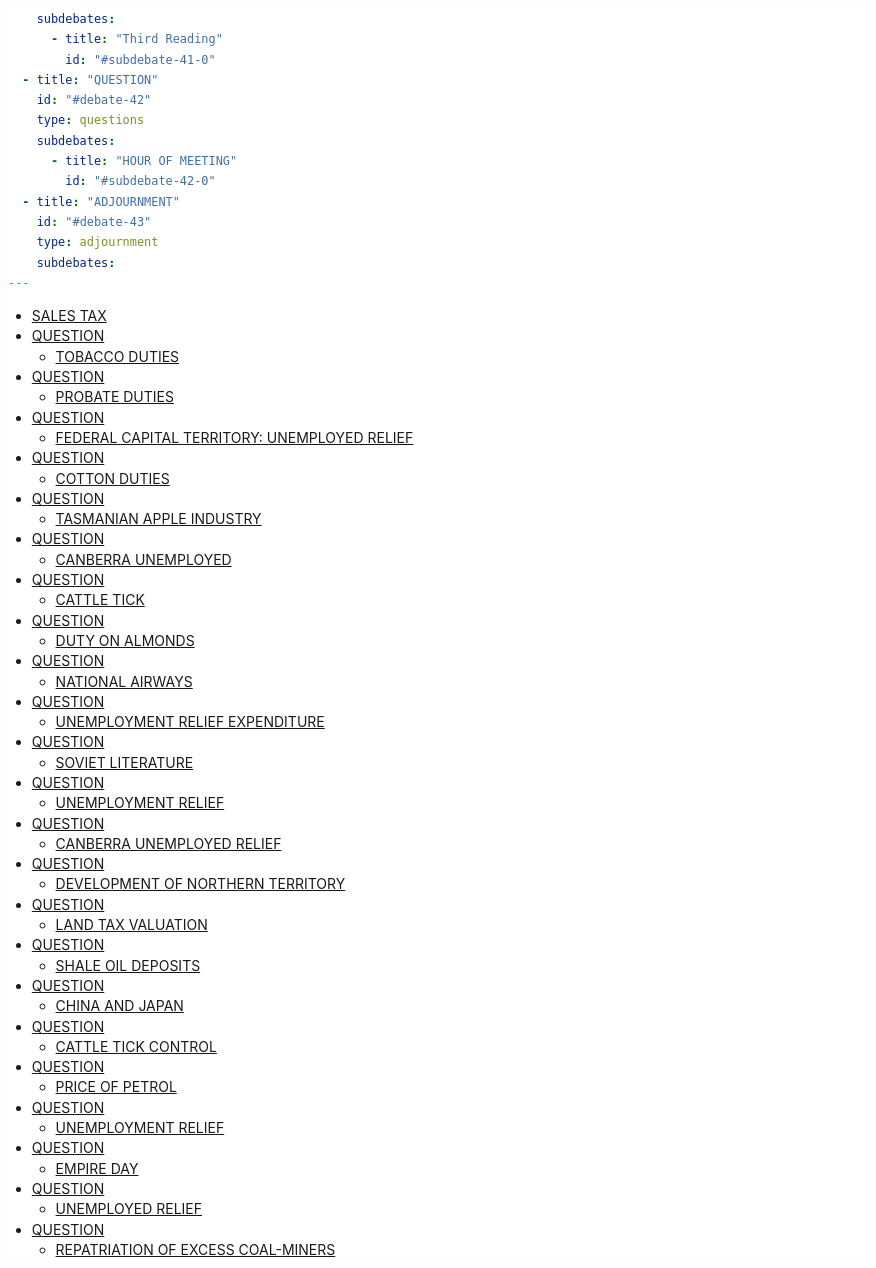 ```yaml
    subdebates:
      - title: "Third Reading"
        id: "#subdebate-41-0"
  - title: "QUESTION"
    id: "#debate-42"
    type: questions
    subdebates:
      - title: "HOUR OF MEETING"
        id: "#subdebate-42-0"
  - title: "ADJOURNMENT"
    id: "#debate-43"
    type: adjournment
    subdebates:
---
```


* [SALES TAX](#debate-0)
* [QUESTION](#debate-1)
    * [TOBACCO DUTIES](#subdebate-1-0)
* [QUESTION](#debate-2)
    * [PROBATE DUTIES](#subdebate-2-0)
* [QUESTION](#debate-3)
    * [FEDERAL CAPITAL TERRITORY: UNEMPLOYED RELIEF](#subdebate-3-0)
* [QUESTION](#debate-4)
    * [COTTON DUTIES](#subdebate-4-0)
* [QUESTION](#debate-5)
    * [TASMANIAN APPLE INDUSTRY](#subdebate-5-0)
* [QUESTION](#debate-6)
    * [CANBERRA UNEMPLOYED](#subdebate-6-0)
* [QUESTION](#debate-7)
    * [CATTLE TICK](#subdebate-7-0)
* [QUESTION](#debate-8)
    * [DUTY ON ALMONDS](#subdebate-8-0)
* [QUESTION](#debate-9)
    * [NATIONAL AIRWAYS](#subdebate-9-0)
* [QUESTION](#debate-10)
    * [UNEMPLOYMENT RELIEF EXPENDITURE](#subdebate-10-0)
* [QUESTION](#debate-11)
    * [SOVIET LITERATURE](#subdebate-11-0)
* [QUESTION](#debate-12)
    * [UNEMPLOYMENT RELIEF](#subdebate-12-0)
* [QUESTION](#debate-13)
    * [CANBERRA UNEMPLOYED RELIEF](#subdebate-13-0)
* [QUESTION](#debate-14)
    * [DEVELOPMENT OF NORTHERN TERRITORY](#subdebate-14-0)
* [QUESTION](#debate-15)
    * [LAND TAX VALUATION](#subdebate-15-0)
* [QUESTION](#debate-16)
    * [SHALE OIL DEPOSITS](#subdebate-16-0)
* [QUESTION](#debate-17)
    * [CHINA AND JAPAN](#subdebate-17-0)
* [QUESTION](#debate-18)
    * [CATTLE TICK CONTROL](#subdebate-18-0)
* [QUESTION](#debate-19)
    * [PRICE OF PETROL](#subdebate-19-0)
* [QUESTION](#debate-20)
    * [UNEMPLOYMENT RELIEF](#subdebate-20-0)
* [QUESTION](#debate-21)
    * [EMPIRE DAY](#subdebate-21-0)
* [QUESTION](#debate-22)
    * [UNEMPLOYED RELIEF](#subdebate-22-0)
* [QUESTION](#debate-23)
    * [REPATRIATION OF EXCESS COAL-MINERS](#subdebate-23-0)